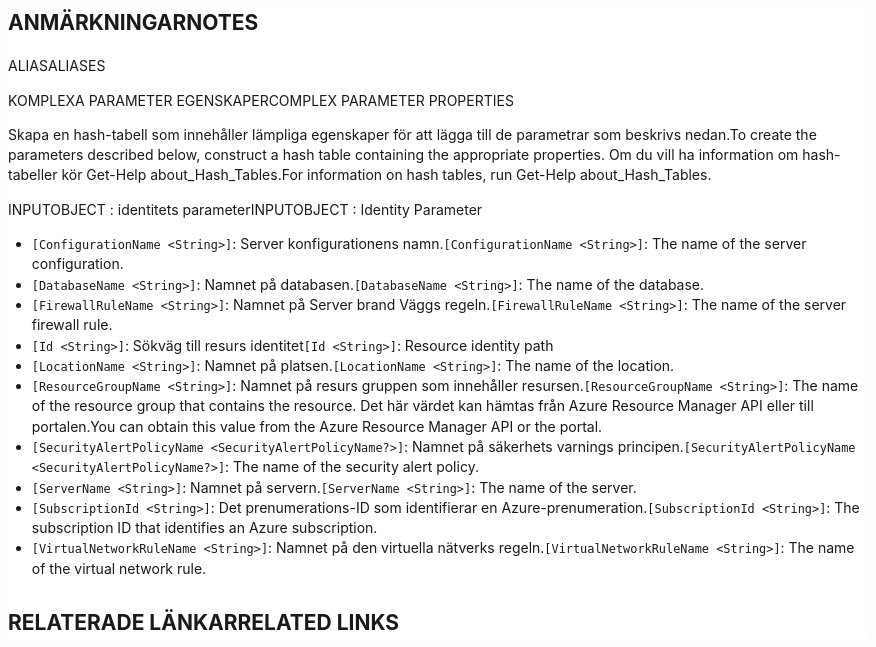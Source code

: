 ## <span data-ttu-id="27093-138">ANMÄRKNINGAR</span><span class="sxs-lookup"><span data-stu-id="27093-138">NOTES</span></span>

<span data-ttu-id="27093-139">ALIAS</span><span class="sxs-lookup"><span data-stu-id="27093-139">ALIASES</span></span>

<span data-ttu-id="27093-140">KOMPLEXA PARAMETER EGENSKAPER</span><span class="sxs-lookup"><span data-stu-id="27093-140">COMPLEX PARAMETER PROPERTIES</span></span>

<span data-ttu-id="27093-141">Skapa en hash-tabell som innehåller lämpliga egenskaper för att lägga till de parametrar som beskrivs nedan.</span><span class="sxs-lookup"><span data-stu-id="27093-141">To create the parameters described below, construct a hash table containing the appropriate properties.</span></span> <span data-ttu-id="27093-142">Om du vill ha information om hash-tabeller kör Get-Help about_Hash_Tables.</span><span class="sxs-lookup"><span data-stu-id="27093-142">For information on hash tables, run Get-Help about_Hash_Tables.</span></span>


<span data-ttu-id="27093-143">INPUTOBJECT <IMariaDbIdentity> : identitets parameter</span><span class="sxs-lookup"><span data-stu-id="27093-143">INPUTOBJECT <IMariaDbIdentity>: Identity Parameter</span></span>
  - <span data-ttu-id="27093-144">`[ConfigurationName <String>]`: Server konfigurationens namn.</span><span class="sxs-lookup"><span data-stu-id="27093-144">`[ConfigurationName <String>]`: The name of the server configuration.</span></span>
  - <span data-ttu-id="27093-145">`[DatabaseName <String>]`: Namnet på databasen.</span><span class="sxs-lookup"><span data-stu-id="27093-145">`[DatabaseName <String>]`: The name of the database.</span></span>
  - <span data-ttu-id="27093-146">`[FirewallRuleName <String>]`: Namnet på Server brand Väggs regeln.</span><span class="sxs-lookup"><span data-stu-id="27093-146">`[FirewallRuleName <String>]`: The name of the server firewall rule.</span></span>
  - <span data-ttu-id="27093-147">`[Id <String>]`: Sökväg till resurs identitet</span><span class="sxs-lookup"><span data-stu-id="27093-147">`[Id <String>]`: Resource identity path</span></span>
  - <span data-ttu-id="27093-148">`[LocationName <String>]`: Namnet på platsen.</span><span class="sxs-lookup"><span data-stu-id="27093-148">`[LocationName <String>]`: The name of the location.</span></span>
  - <span data-ttu-id="27093-149">`[ResourceGroupName <String>]`: Namnet på resurs gruppen som innehåller resursen.</span><span class="sxs-lookup"><span data-stu-id="27093-149">`[ResourceGroupName <String>]`: The name of the resource group that contains the resource.</span></span> <span data-ttu-id="27093-150">Det här värdet kan hämtas från Azure Resource Manager API eller till portalen.</span><span class="sxs-lookup"><span data-stu-id="27093-150">You can obtain this value from the Azure Resource Manager API or the portal.</span></span>
  - <span data-ttu-id="27093-151">`[SecurityAlertPolicyName <SecurityAlertPolicyName?>]`: Namnet på säkerhets varnings principen.</span><span class="sxs-lookup"><span data-stu-id="27093-151">`[SecurityAlertPolicyName <SecurityAlertPolicyName?>]`: The name of the security alert policy.</span></span>
  - <span data-ttu-id="27093-152">`[ServerName <String>]`: Namnet på servern.</span><span class="sxs-lookup"><span data-stu-id="27093-152">`[ServerName <String>]`: The name of the server.</span></span>
  - <span data-ttu-id="27093-153">`[SubscriptionId <String>]`: Det prenumerations-ID som identifierar en Azure-prenumeration.</span><span class="sxs-lookup"><span data-stu-id="27093-153">`[SubscriptionId <String>]`: The subscription ID that identifies an Azure subscription.</span></span>
  - <span data-ttu-id="27093-154">`[VirtualNetworkRuleName <String>]`: Namnet på den virtuella nätverks regeln.</span><span class="sxs-lookup"><span data-stu-id="27093-154">`[VirtualNetworkRuleName <String>]`: The name of the virtual network rule.</span></span>

## <span data-ttu-id="27093-155">RELATERADE LÄNKAR</span><span class="sxs-lookup"><span data-stu-id="27093-155">RELATED LINKS</span></span>

